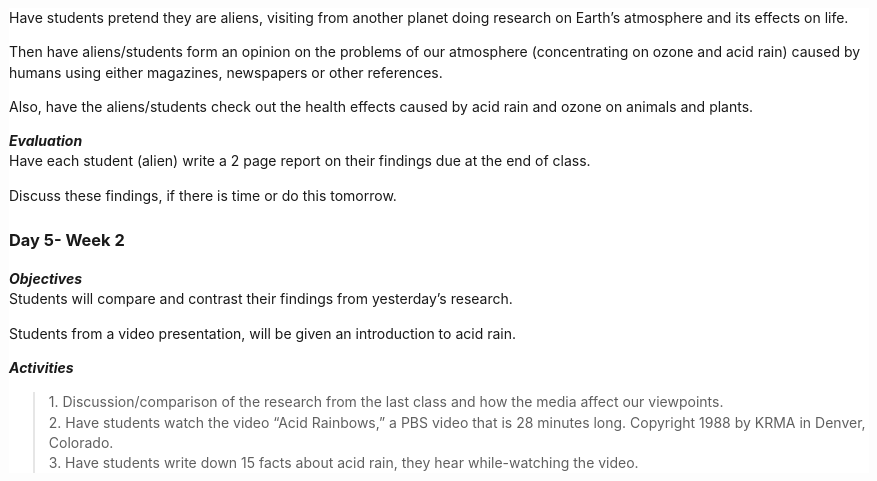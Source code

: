   Have students pretend they are aliens, visiting from another planet doing research on Earth’s atmosphere and its effects on life.
 </p>
 <p>
  Then have aliens/students form an opinion on the problems of our atmosphere (concentrating on ozone and acid rain) caused by humans using either magazines, newspapers or other references.
 </p>
 <p>
  Also, have the aliens/students check out the health effects caused by acid rain and ozone on animals and plants.
 </p>
<p>
  <b>
   <i>
    Evaluation
   </i>
  </b>
  <br/>
  Have each student (alien) write a 2 page report on their findings due at the end of class.
 </p>
 <p>
  Discuss these findings, if there is time or do this tomorrow.
 </p>
<h3>
  Day 5- Week 2
 </h3>
 <p>
  <b>
   <i>
    Objectives
   </i>
  </b>
  <br/>
  Students will compare and contrast their findings from yesterday’s research.
 </p>
 <p>
  Students from a video presentation, will be given an introduction to acid rain.
 </p>
<p>
  <b>
   <i>
    Activities
   </i>
  </b>
  <br/>
 </p>
 <blockquote>
  <dl>
   <dt>
    1. Discussion/comparison of the research from the last class and how the media affect our viewpoints.
    <dt>
     2. Have students watch the video “Acid Rainbows,” a PBS video that is 28 minutes long. Copyright 1988 by KRMA in Denver, Colorado.
     <dt>
      3. Have students write down 15 facts about acid rain, they hear while-watching the video.
     </dt>
    </dt>
   </dt>
  </dl>
 </blockquote>
 <p>
  <b>
   <i>